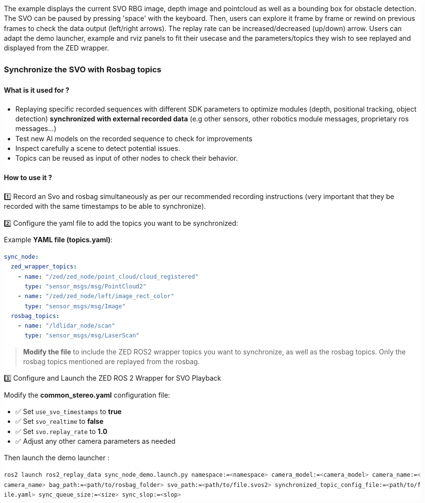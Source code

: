 The example displays the current SVO RBG image, depth image and pointcloud as well as a bounding box for obstacle detection. The SVO can be paused by pressing 'space' with the keyboard. Then, users can explore it frame by frame or rewind on previous frames to check the data output (left/right arrows). The replay rate can be increased/decreased (up/down) arrow. Users can adapt the demo launcher, example and rviz panels to fit their usecase and the parameters/topics they wish to see replayed and displayed from the ZED wrapper.

### Synchronize the SVO with Rosbag topics

#### What is it used for ? 

- Replaying specific recorded sequences with different SDK parameters to optimize modules (depth, positional tracking, object detection) **synchronized with external recorded data** (e.g other sensors, other robotics module messages,  proprietary ros messages...)
- Test new AI models on the recorded sequence to check for improvements
- Inspect carefully a scene to detect potential issues.
- Topics can be reused as input of other nodes to check their behavior.

#### How to use it ? 

1️⃣  Record an Svo and rosbag simultaneously as per our recommended recording instructions (very important that they be recorded with the same timestamps to be able to synchronize).

2️⃣ Configure the yaml file to add the topics you want to be synchronized: 
 
Example **YAML file (topics.yaml)**:  
```yaml
sync_node:
  zed_wrapper_topics:
    - name: "/zed/zed_node/point_cloud/cloud_registered"
      type: "sensor_msgs/msg/PointCloud2"
    - name: "/zed/zed_node/left/image_rect_color"
      type: "sensor_msgs/msg/Image"
  rosbag_topics:
    - name: "/ldlidar_node/scan"
      type: "sensor_msgs/msg/LaserScan"
```

> **Modify the file** to include the ZED ROS2 wrapper topics you want to synchronize, as well as the rosbag topics. Only the rosbag topics mentioned are replayed from the rosbag.

3️⃣ Configure and Launch the ZED ROS 2 Wrapper for SVO Playback

Modify the **common_stereo.yaml** configuration file:  
- ✅ Set `use_svo_timestamps` to **true**  
- ✅ Set `svo_realtime` to **false**  
- ✅ Set `svo.replay_rate` to **1.0**   
- ✅ Adjust any other camera parameters as needed  

Then launch the demo launcher : 
```bash 
ros2 launch ros2_replay_data sync_node_demo.launch.py namespace:=<namespace> camera_model:=<camera_model> camera_name:=<camera_name> bag_path:=<path/to/rosbag_folder> svo_path:=<path/to/file.svos2> synchronized_topic_config_file:=<path/to/file.yaml> sync_queue_size:=<size> sync_slop:=<slop>
```
